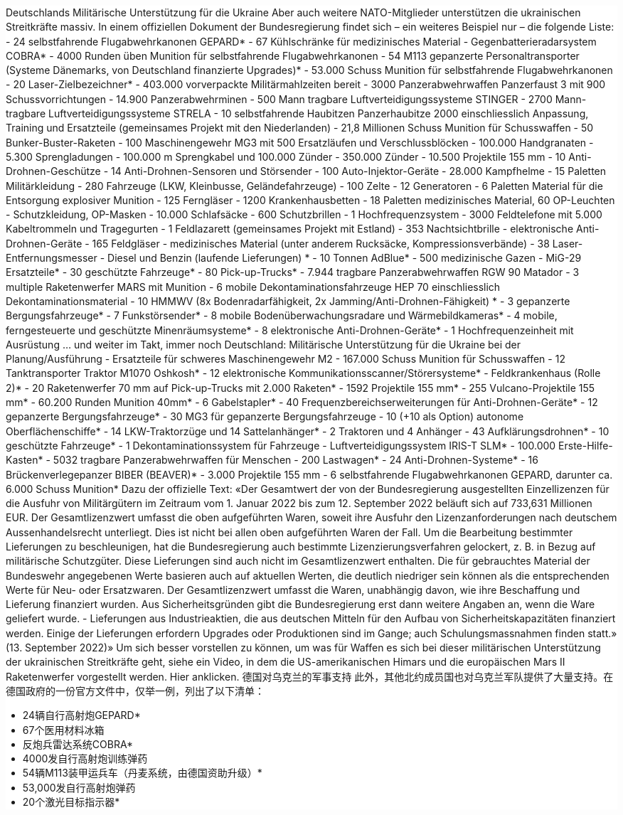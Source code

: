 Deutschlands Militärische Unterstützung für die Ukraine Aber auch weitere NATO-Mitglieder unterstützen die ukrainischen Streitkräfte massiv. In einem offiziellen Dokument der Bundesregierung findet sich – ein weiteres Beispiel nur – die folgende Liste: - 24 selbstfahrende Flugabwehrkanonen GEPARD* - 67 Kühlschränke für medizinisches Material - Gegenbatterieradarsystem COBRA* - 4000 Runden üben Munition für selbstfahrende Flugabwehrkanonen - 54 M113 gepanzerte Personaltransporter (Systeme Dänemarks, von Deutschland finanzierte Upgrades)* - 53.000 Schuss Munition für selbstfahrende Flugabwehrkanonen - 20 Laser-Zielbezeichner* - 403.000 vorverpackte Militärmahlzeiten bereit - 3000 Panzerabwehrwaffen Panzerfaust 3 mit 900 Schussvorrichtungen - 14.900 Panzerabwehrminen - 500 Mann tragbare Luftverteidigungssysteme STINGER - 2700 Mann-tragbare Luftverteidigungssysteme STRELA - 10 selbstfahrende Haubitzen Panzerhaubitze 2000 einschliesslich Anpassung, Training und Ersatzteile (gemeinsames Projekt mit den Niederlanden) - 21,8 Millionen Schuss Munition für Schusswaffen - 50 Bunker-Buster-Raketen - 100 Maschinengewehr MG3 mit 500 Ersatzläufen und Verschlussblöcken - 100.000 Handgranaten - 5.300 Sprengladungen - 100.000 m Sprengkabel und 100.000 Zünder - 350.000 Zünder - 10.500 Projektile 155 mm - 10 Anti-Drohnen-Geschütze - 14 Anti-Drohnen-Sensoren und Störsender - 100 Auto-Injektor-Geräte - 28.000 Kampfhelme - 15 Paletten Militärkleidung - 280 Fahrzeuge (LKW, Kleinbusse, Geländefahrzeuge) - 100 Zelte - 12 Generatoren - 6 Paletten Material für die Entsorgung explosiver Munition - 125 Ferngläser - 1200 Krankenhausbetten - 18 Paletten medizinisches Material, 60 OP-Leuchten - Schutzkleidung, OP-Masken - 10.000 Schlafsäcke - 600 Schutzbrillen - 1 Hochfrequenzsystem - 3000 Feldtelefone mit 5.000 Kabeltrommeln und Tragegurten - 1 Feldlazarett (gemeinsames Projekt mit Estland) - 353 Nachtsichtbrille - elektronische Anti-Drohnen-Geräte - 165 Feldgläser - medizinisches Material (unter anderem Rucksäcke, Kompressionsverbände) - 38 Laser-Entfernungsmesser - Diesel und Benzin (laufende Lieferungen) * - 10 Tonnen AdBlue* - 500 medizinische Gazen - MiG-29 Ersatzteile* - 30 geschützte Fahrzeuge* - 80 Pick-up-Trucks* - 7.944 tragbare Panzerabwehrwaffen RGW 90 Matador - 3 multiple Raketenwerfer MARS mit Munition - 6 mobile Dekontaminationsfahrzeuge HEP 70 einschliesslich Dekontaminationsmaterial - 10 HMMWV (8x Bodenradarfähigkeit, 2x Jamming/Anti-Drohnen-Fähigkeit) * - 3 gepanzerte Bergungsfahrzeuge* - 7 Funkstörsender* - 8 mobile Bodenüberwachungsradare und Wärmebildkameras* - 4 mobile, ferngesteuerte und geschützte Minenräumsysteme* - 8 elektronische Anti-Drohnen-Geräte* - 1 Hochfrequenzeinheit mit Ausrüstung … und weiter im Takt, immer noch Deutschland: Militärische Unterstützung für die Ukraine bei der Planung/Ausführung - Ersatzteile für schweres Maschinengewehr M2 - 167.000 Schuss Munition für Schusswaffen - 12 Tanktransporter Traktor M1070 Oshkosh* - 12 elektronische Kommunikationsscanner/Störersysteme* - Feldkrankenhaus (Rolle 2)* - 20 Raketenwerfer 70 mm auf Pick-up-Trucks mit 2.000 Raketen* - 1592 Projektile 155 mm* - 255 Vulcano-Projektile 155 mm* - 60.200 Runden Munition 40mm* - 6 Gabelstapler* - 40 Frequenzbereichserweiterungen für Anti-Drohnen-Geräte* - 12 gepanzerte Bergungsfahrzeuge* - 30 MG3 für gepanzerte Bergungsfahrzeuge - 10 (+10 als Option) autonome Oberflächenschiffe* - 14 LKW-Traktorzüge und 14 Sattelanhänger* - 2 Traktoren und 4 Anhänger - 43 Aufklärungsdrohnen* - 10 geschützte Fahrzeuge* - 1 Dekontaminationssystem für Fahrzeuge - Luftverteidigungssystem IRIS-T SLM* - 100.000 Erste-Hilfe-Kasten* - 5032 tragbare Panzerabwehrwaffen für Menschen - 200 Lastwagen* - 24 Anti-Drohnen-Systeme* - 16 Brückenverlegepanzer BIBER (BEAVER)* - 3.000 Projektile 155 mm - 6 selbstfahrende Flugabwehrkanonen GEPARD, darunter ca. 6.000 Schuss Munition* Dazu der offizielle Text: «Der Gesamtwert der von der Bundesregierung ausgestellten Einzellizenzen für die Ausfuhr von Militärgütern im Zeitraum vom 1. Januar 2022 bis zum 12. September 2022 beläuft sich auf 733,631 Millionen EUR. Der Gesamtlizenzwert umfasst die oben aufgeführten Waren, soweit ihre Ausfuhr den Lizenzanforderungen nach deutschem Aussenhandelsrecht unterliegt. Dies ist nicht bei allen oben aufgeführten Waren der Fall. Um die Bearbeitung bestimmter Lieferungen zu beschleunigen, hat die Bundesregierung auch bestimmte Lizenzierungsverfahren gelockert, z. B. in Bezug auf militärische Schutzgüter. Diese Lieferungen sind auch nicht im Gesamtlizenzwert enthalten. Die für gebrauchtes Material der Bundeswehr angegebenen Werte basieren auch auf aktuellen Werten, die deutlich niedriger sein können als die entsprechenden Werte für Neu- oder Ersatzwaren. Der Gesamtlizenzwert umfasst die Waren, unabhängig davon, wie ihre Beschaffung und Lieferung finanziert wurden. Aus Sicherheitsgründen gibt die Bundesregierung erst dann weitere Angaben an, wenn die Ware geliefert wurde. - Lieferungen aus Industrieaktien, die aus deutschen Mitteln für den Aufbau von Sicherheitskapazitäten finanziert werden. Einige der Lieferungen erfordern Upgrades oder Produktionen sind im Gange; auch Schulungsmassnahmen finden statt.» (13. September 2022)» Um sich besser vorstellen zu können, um was für Waffen es sich bei dieser militärischen Unterstützung der ukrainischen Streitkräfte geht, siehe ein Video, in dem die US-amerikanischen Himars und die europäischen Mars II Raketenwerfer vorgestellt werden. Hier anklicken.
德国对乌克兰的军事支持 此外，其他北约成员国也对乌克兰军队提供了大量支持。在德国政府的一份官方文件中，仅举一例，列出了以下清单：  
- 24辆自行高射炮GEPARD*  
- 67个医用材料冰箱  
- 反炮兵雷达系统COBRA*  
- 4000发自行高射炮训练弹药  
- 54辆M113装甲运兵车（丹麦系统，由德国资助升级）*  
- 53,000发自行高射炮弹药  
- 20个激光目标指示器*  